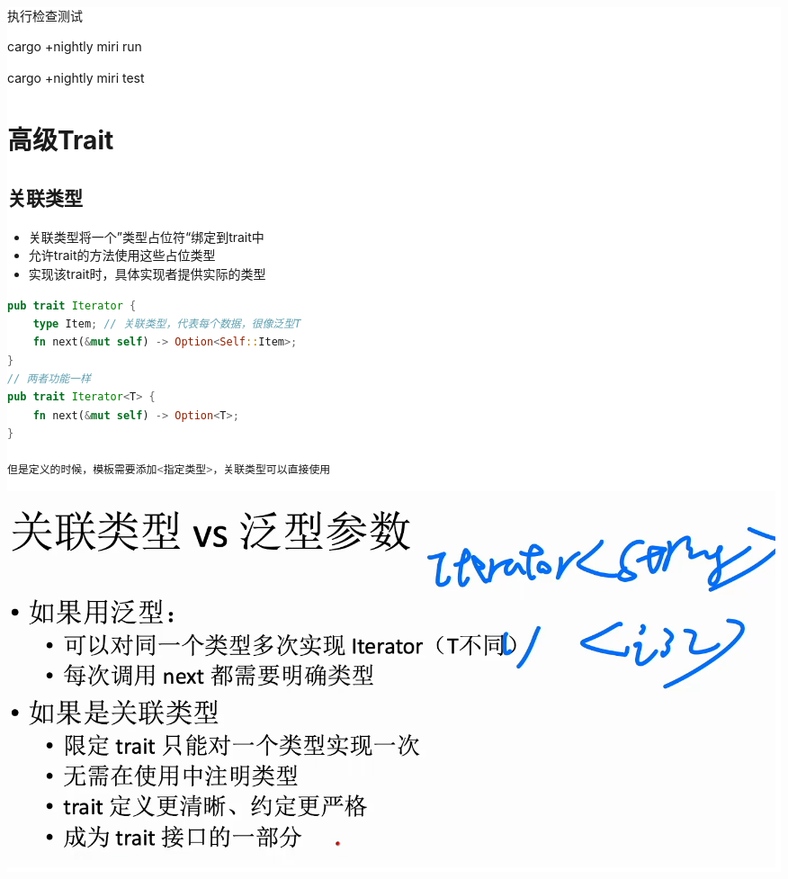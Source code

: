 

执行检查测试

cargo +nightly miri run

cargo +nightly miri test

# 高级Trait

## 关联类型

* 关联类型将一个”类型占位符“绑定到trait中
* 允许trait的方法使用这些占位类型
* 实现该trait时，具体实现者提供实际的类型

```rust
pub trait Iterator {
	type Item; // 关联类型，代表每个数据，很像泛型T
	fn next(&mut self) -> Option<Self::Item>;
}
// 两者功能一样
pub trait Iterator<T> {
	fn next(&mut self) -> Option<T>;
}

但是定义的时候，模板需要添加<指定类型>，关联类型可以直接使用


```

![image-20250616233730469](assets/image-20250616233730469.png)
